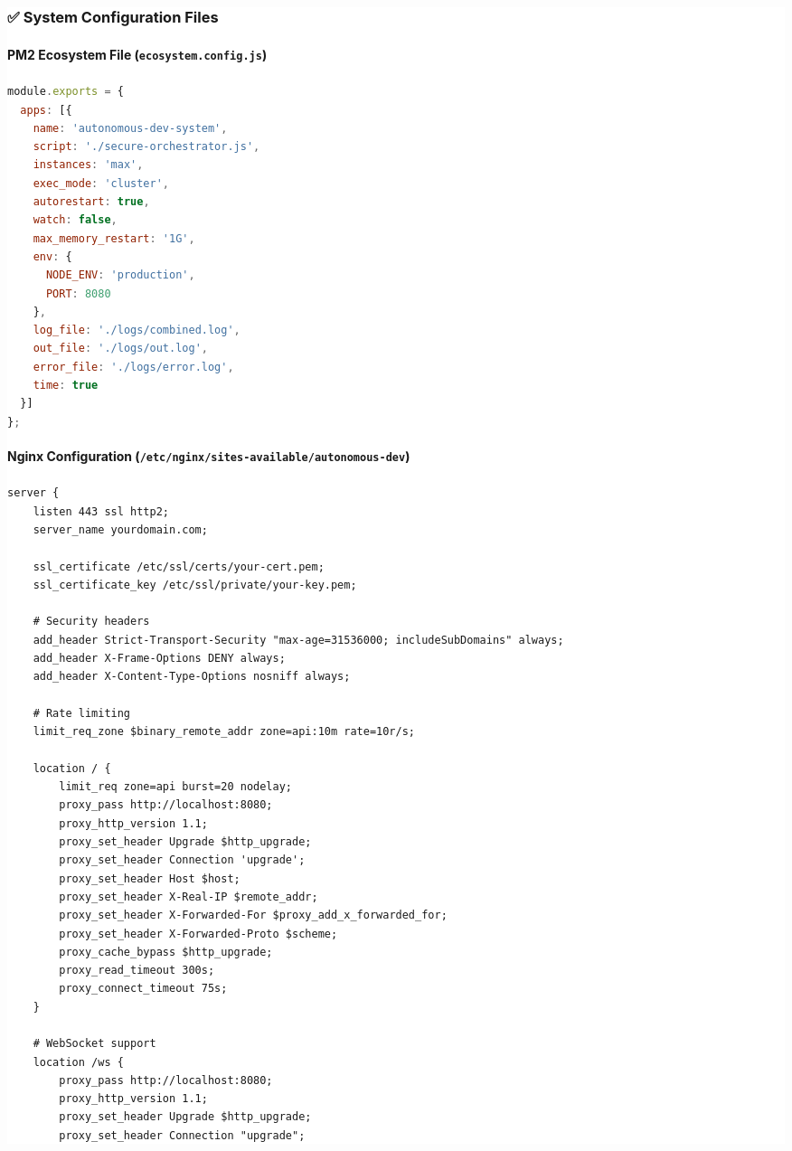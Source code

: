 ### ✅ **System Configuration Files**

#### **PM2 Ecosystem File** (`ecosystem.config.js`)
```javascript
module.exports = {
  apps: [{
    name: 'autonomous-dev-system',
    script: './secure-orchestrator.js',
    instances: 'max',
    exec_mode: 'cluster',
    autorestart: true,
    watch: false,
    max_memory_restart: '1G',
    env: {
      NODE_ENV: 'production',
      PORT: 8080
    },
    log_file: './logs/combined.log',
    out_file: './logs/out.log',
    error_file: './logs/error.log',
    time: true
  }]
};
```

#### **Nginx Configuration** (`/etc/nginx/sites-available/autonomous-dev`)
```nginx
server {
    listen 443 ssl http2;
    server_name yourdomain.com;
    
    ssl_certificate /etc/ssl/certs/your-cert.pem;
    ssl_certificate_key /etc/ssl/private/your-key.pem;
    
    # Security headers
    add_header Strict-Transport-Security "max-age=31536000; includeSubDomains" always;
    add_header X-Frame-Options DENY always;
    add_header X-Content-Type-Options nosniff always;
    
    # Rate limiting
    limit_req_zone $binary_remote_addr zone=api:10m rate=10r/s;
    
    location / {
        limit_req zone=api burst=20 nodelay;
        proxy_pass http://localhost:8080;
        proxy_http_version 1.1;
        proxy_set_header Upgrade $http_upgrade;
        proxy_set_header Connection 'upgrade';
        proxy_set_header Host $host;
        proxy_set_header X-Real-IP $remote_addr;
        proxy_set_header X-Forwarded-For $proxy_add_x_forwarded_for;
        proxy_set_header X-Forwarded-Proto $scheme;
        proxy_cache_bypass $http_upgrade;
        proxy_read_timeout 300s;
        proxy_connect_timeout 75s;
    }
    
    # WebSocket support
    location /ws {
        proxy_pass http://localhost:8080;
        proxy_http_version 1.1;
        proxy_set_header Upgrade $http_upgrade;
        proxy_set_header Connection "upgrade";
```